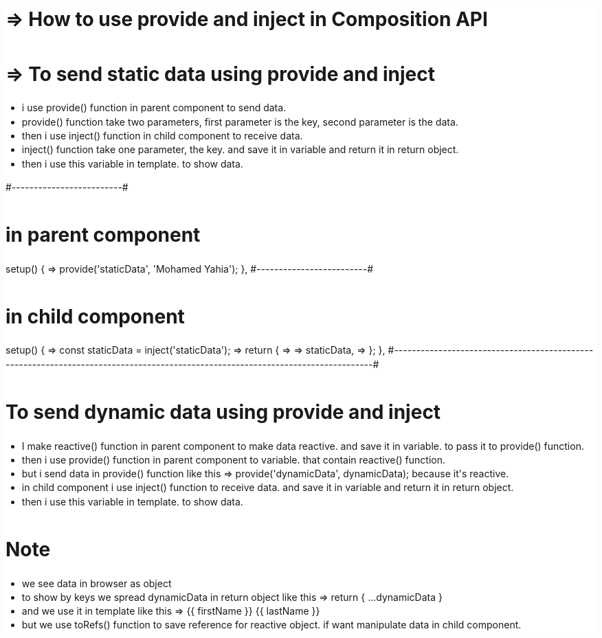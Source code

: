 # => How to use provide and inject in Composition API

# => To send static data using provide and inject

- i use provide() function in parent component to send data.
- provide() function take two parameters, first parameter is the key, second parameter is the data.
- then i use inject() function in child component to receive data.
- inject() function take one parameter, the key. and save it in variable and return it in return object.
- then i use this variable in template. to show data.

#-------------------------#

# in parent component

setup() {
=> provide('staticData', 'Mohamed Yahia');
},
#-------------------------#

# in child component

setup() {
=> const staticData = inject('staticData');
=> return {
=> => staticData,
=> };
},
#--------------------------------------------------------------------------------------------------------------------------------#

# To send dynamic data using provide and inject

- I make reactive() function in parent component to make data reactive. and save it in variable. to pass it to provide() function.
- then i use provide() function in parent component to variable. that contain reactive() function.
- but i send data in provide() function like this => provide('dynamicData', dynamicData); because it's reactive.
- in child component i use inject() function to receive data. and save it in variable and return it in return object.
- then i use this variable in template. to show data.

# Note

- we see data in browser as object
- to show by keys we spread dynamicData in return object like this => return { ...dynamicData }
- and we use it in template like this => {{ firstName }} {{ lastName }}
- but we use toRefs() function to save reference for reactive object. if want manipulate data in child component.
